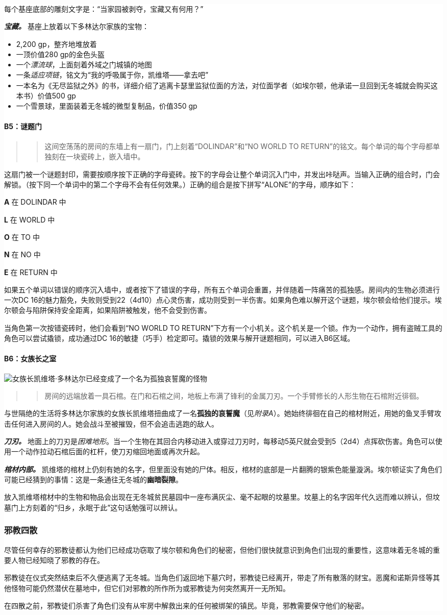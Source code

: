 每个基座底部的雕刻文字是：“当家园被剥夺，宝藏又有何用？”

***宝藏。*** 基座上放着以下多林达尔家族的宝物：

- 2,200 gp，整齐地堆放着
- 一顶价值280 gp的金色头盔
- 一个*漂流球*，上面刻着外域之门城镇的地图
- 一条*适应项链*，铭文为“我的呼吸属于你，凯维塔——拿去吧”
- 一本名为《无尽监狱之外》的书，详细介绍了逃离卡瑟里监狱位面的方法，对位面学者（如埃尔顿，他承诺一旦回到无冬城就会购买这本书）价值500 gp
- 一个雪景球，里面装着无冬城的微型复制品，价值350 gp

#### B5：谜题门

>>这间空荡荡的房间的东墙上有一扇门，门上刻着“DOLINDAR”和“NO WORLD TO RETURN”的铭文。每个单词的每个字母都单独刻在一块瓷砖上，嵌入墙中。
>>

这扇门被一个谜题封印，需要按顺序按下正确的字母瓷砖。按下的字母会让整个单词沉入门中，并发出咔哒声。当输入正确的组合时，门会解锁。（按下同一个单词中的第二个字母不会有任何效果。）正确的组合是按下拼写“ALONE”的字母，顺序如下：

**A** 在 DOLINDAR 中

**L** 在 WORLD 中

**O** 在 TO 中

**N** 在 NO 中

**E** 在 RETURN 中

如果五个单词以错误的顺序沉入墙中，或者按下了错误的字母，所有五个单词会重置，并伴随着一阵痛苦的孤独感。房间内的生物必须进行一次DC 16的魅力豁免，失败则受到22（4d10）点心灵伤害，成功则受到一半伤害。如果角色难以解开这个谜题，埃尔顿会给他们提示。埃尔顿会与陷阱保持安全距离，如果陷阱被触发，他不会受到伤害。

当角色第一次按错瓷砖时，他们会看到“NO WORLD TO RETURN”下方有一个小机关。这个机关是一个锁。作为一个动作，拥有盗贼工具的角色可以尝试撬锁，成功通过DC 16的敏捷（巧手）检定即可。撬锁的效果与解开谜题相同，可以进入B6区域。

#### B6：女族长之室

![女族长凯维塔·多林达尔已经变成了一个名为孤独哀誓魔的怪物](https://5e.tools/img/adventure/VEoR/025-01-013.kevetta-dolindar.webp)

>>房间的远端放着一具石棺。在门和石棺之间，地板上布满了锋利的金属刀刃。一个手臂修长的人形生物在石棺附近徘徊。
>>

与世隔绝的生活将多林达尔家族的女族长凯维塔扭曲成了一名**孤独的哀誓魔**（见*附录A*）。她始终徘徊在自己的棺材附近，用她的鱼叉手臂攻击任何进入房间的人。她会战斗至被摧毁，但不会追击逃跑的敌人。

***刀刃。*** 地面上的刀刃是*困难地形*。当一个生物在其回合内移动进入或穿过刀刃时，每移动5英尺就会受到5（2d4）点挥砍伤害。角色可以使用一个动作拉动石棺后面的杠杆，使刀刃缩回地面或再次升起。

***棺材内部。*** 凯维塔的棺材上仍刻有她的名字，但里面没有她的尸体。相反，棺材的底部是一片翻腾的银紫色能量漩涡。埃尔顿证实了角色们可能已经猜到的事情：这是一条通往无冬城的**幽暗裂隙**。

放入凯维塔棺材中的生物和物品会出现在无冬城贫民墓园中一座布满灰尘、毫不起眼的坟墓里。坟墓上的名字因年代久远而难以辨认，但坟墓门上方刻着的“归乡，永眠于此”这句话勉强可以辨认。

### 邪教四散

尽管任何幸存的邪教徒都认为他们已经成功窃取了埃尔顿和角色们的秘密，但他们很快就意识到角色们出现的重要性，这意味着无冬城的重要人物已经知晓了邪教的存在。

邪教徒在仪式突然结束后不久便逃离了无冬城。当角色们返回地下墓穴时，邪教徒已经离开，带走了所有散落的财宝。恶魔和诺斯异怪等其他怪物可能仍然潜伏在墓地中，但它们对邪教的所作所为或邪教徒为何突然离开一无所知。

在四散之前，邪教徒们杀害了角色们没有从牢房中解救出来的任何被绑架的镇民。毕竟，邪教需要保守他们的秘密。
